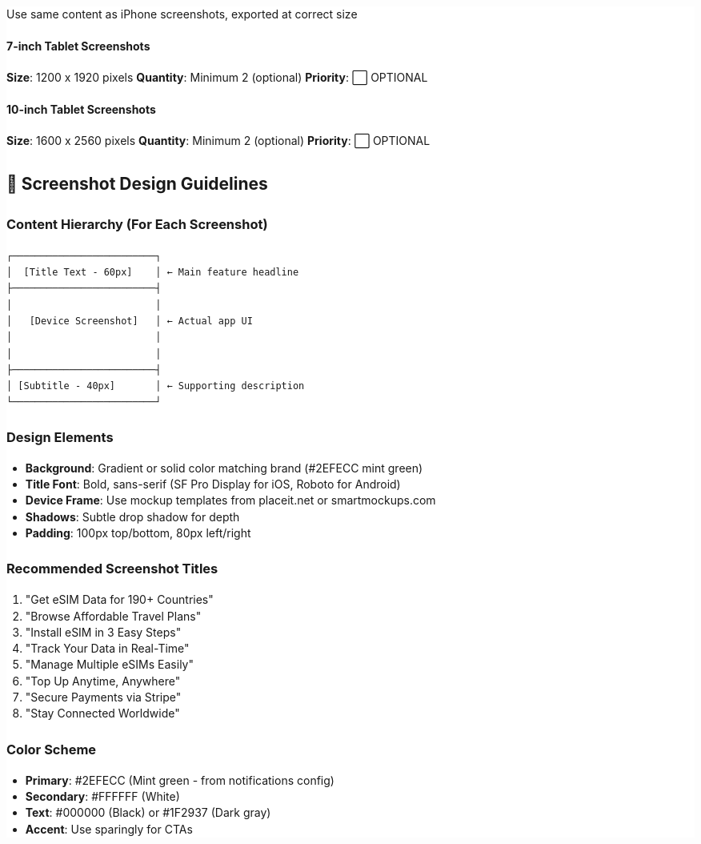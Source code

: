 Use same content as iPhone screenshots, exported at correct size

#### 7-inch Tablet Screenshots
**Size**: 1200 x 1920 pixels
**Quantity**: Minimum 2 (optional)
**Priority**: ⬜ OPTIONAL

#### 10-inch Tablet Screenshots
**Size**: 1600 x 2560 pixels
**Quantity**: Minimum 2 (optional)
**Priority**: ⬜ OPTIONAL

## 🎨 Screenshot Design Guidelines

### Content Hierarchy (For Each Screenshot)

```
┌─────────────────────────┐
│  [Title Text - 60px]    │ ← Main feature headline
├─────────────────────────┤
│                         │
│   [Device Screenshot]   │ ← Actual app UI
│                         │
│                         │
├─────────────────────────┤
│ [Subtitle - 40px]       │ ← Supporting description
└─────────────────────────┘
```

### Design Elements
- **Background**: Gradient or solid color matching brand (#2EFECC mint green)
- **Title Font**: Bold, sans-serif (SF Pro Display for iOS, Roboto for Android)
- **Device Frame**: Use mockup templates from placeit.net or smartmockups.com
- **Shadows**: Subtle drop shadow for depth
- **Padding**: 100px top/bottom, 80px left/right

### Recommended Screenshot Titles

1. "Get eSIM Data for 190+ Countries"
2. "Browse Affordable Travel Plans"
3. "Install eSIM in 3 Easy Steps"
4. "Track Your Data in Real-Time"
5. "Manage Multiple eSIMs Easily"
6. "Top Up Anytime, Anywhere"
7. "Secure Payments via Stripe"
8. "Stay Connected Worldwide"

### Color Scheme
- **Primary**: #2EFECC (Mint green - from notifications config)
- **Secondary**: #FFFFFF (White)
- **Text**: #000000 (Black) or #1F2937 (Dark gray)
- **Accent**: Use sparingly for CTAs
